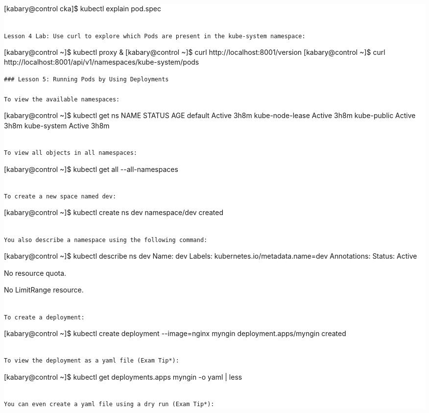 ```

```
[kabary@control cka]$ kubectl explain pod.spec
```

Lesson 4 Lab: Use curl to explore which Pods are present in the kube-system namespace:

```
[kabary@control ~]$ kubectl proxy &
[kabary@control ~]$ curl http://localhost:8001/version
[kabary@control ~]$ curl http://localhost:8001/api/v1/namespaces/kube-system/pods
```
### Lesson 5: Running Pods by Using Deployments

To view the available namespaces:

```
[kabary@control ~]$ kubectl get ns
NAME              STATUS   AGE
default           Active   3h8m
kube-node-lease   Active   3h8m
kube-public       Active   3h8m
kube-system       Active   3h8m
```

To view all objects in all namespaces:

```
[kabary@control ~]$ kubectl get all --all-namespaces
```

To create a new space named dev:

```
[kabary@control ~]$ kubectl create ns dev
namespace/dev created
```

You also describe a namespace using the following command:

```
[kabary@control ~]$ kubectl describe ns dev
Name:         dev
Labels:       kubernetes.io/metadata.name=dev
Annotations:  <none>
Status:       Active

No resource quota.

No LimitRange resource.
```

To create a deployment:

```
[kabary@control ~]$ kubectl create deployment --image=nginx myngin
deployment.apps/myngin created
```

To view the deployment as a yaml file (Exam Tip*):

```
[kabary@control ~]$ kubectl get deployments.apps myngin -o yaml | less
```

You can even create a yaml file using a dry run (Exam Tip*):

```